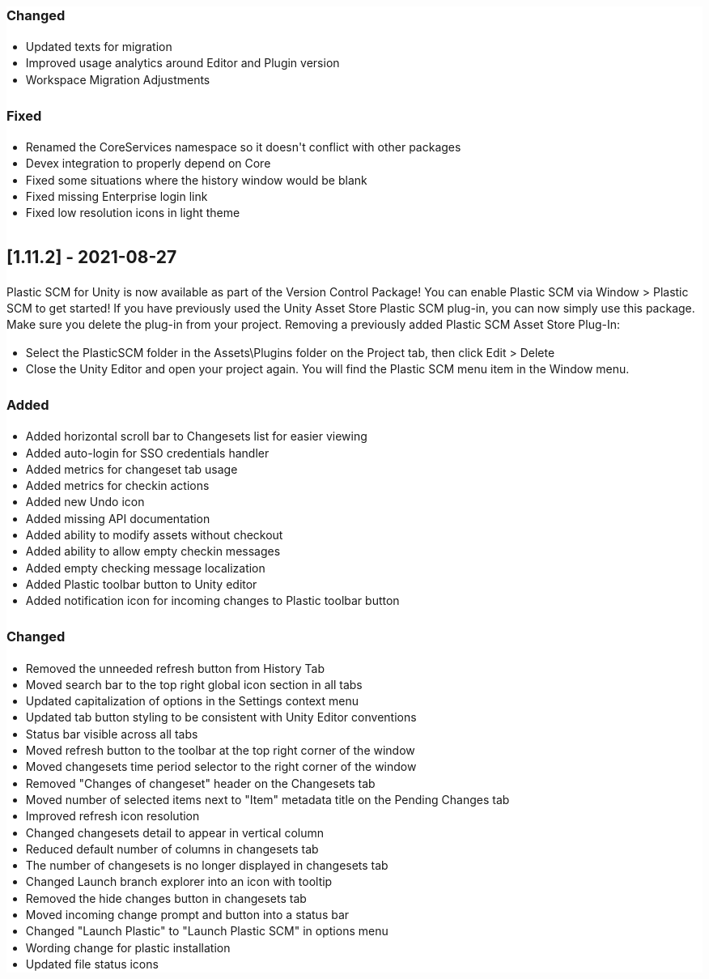 ### Changed

- Updated texts for migration
- Improved usage analytics around Editor and Plugin version
- Workspace Migration Adjustments

### Fixed

- Renamed the CoreServices namespace so it doesn't conflict with other packages
- Devex integration to properly depend on Core
- Fixed some situations where the history window would be blank
- Fixed missing Enterprise login link
- Fixed low resolution icons in light theme

## [1.11.2] - 2021-08-27

Plastic SCM for Unity is now available as part of the Version Control Package! You can enable Plastic SCM via Window >
Plastic SCM to get started!
If you have previously used the Unity Asset Store Plastic SCM plug-in, you can now simply use this package. Make sure
you delete the plug-in from your project.
Removing a previously added Plastic SCM Asset Store Plug-In:

- Select the PlasticSCM folder in the Assets\Plugins folder on the Project tab, then click Edit > Delete
- Close the Unity Editor and open your project again. You will find the Plastic SCM menu item in the Window menu.

### Added

- Added horizontal scroll bar to Changesets list for easier viewing
- Added auto-login for SSO credentials handler
- Added metrics for changeset tab usage
- Added metrics for checkin actions
- Added new Undo icon
- Added missing API documentation
- Added ability to modify assets without checkout
- Added ability to allow empty checkin messages
- Added empty checking message localization
- Added Plastic toolbar button to Unity editor
- Added notification icon for incoming changes to Plastic toolbar button

### Changed

- Removed the unneeded refresh button from History Tab
- Moved search bar to the top right global icon section in all tabs
- Updated capitalization of options in the Settings context menu
- Updated tab button styling to be consistent with Unity Editor conventions
- Status bar visible across all tabs
- Moved refresh button to the toolbar at the top right corner of the window
- Moved changesets time period selector to the right corner of the window
- Removed "Changes of changeset" header on the Changesets tab
- Moved number of selected items next to "Item" metadata title on the Pending Changes tab
- Improved refresh icon resolution
- Changed changesets detail to appear in vertical column
- Reduced default number of columns in changesets tab
- The number of changesets is no longer displayed in changesets tab
- Changed Launch branch explorer into an icon with tooltip
- Removed the hide changes button in changesets tab
- Moved incoming change prompt and button into a status bar
- Changed "Launch Plastic" to "Launch Plastic SCM" in options menu
- Wording change for plastic installation
- Updated file status icons
